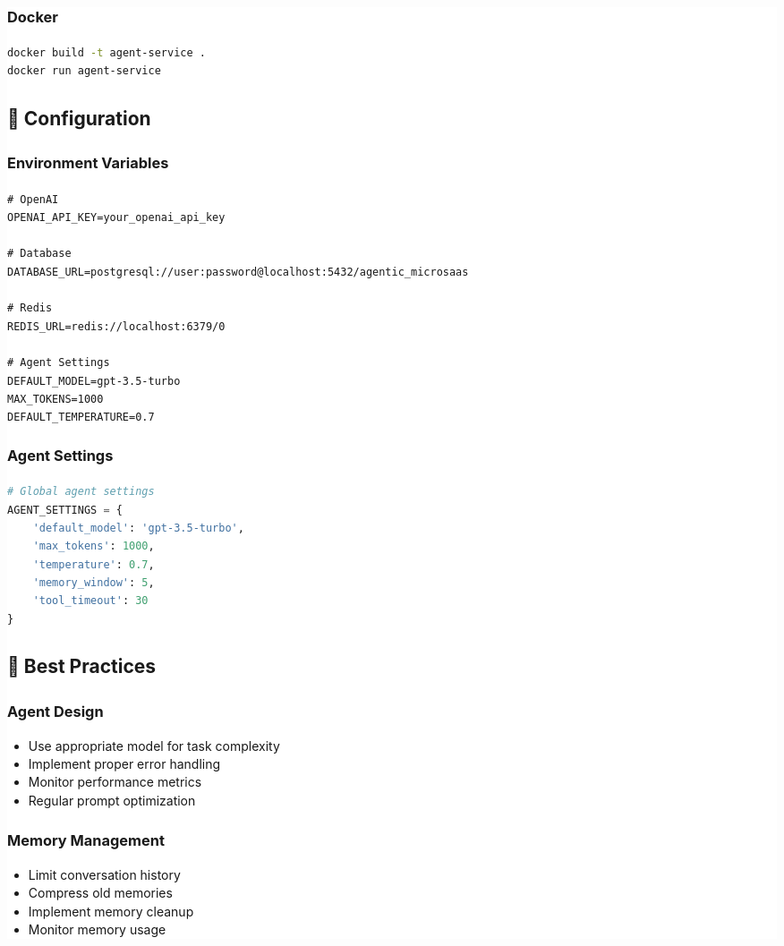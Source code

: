 ### **Docker**
```bash
docker build -t agent-service .
docker run agent-service
```

## 🔧 Configuration

### **Environment Variables**
```env
# OpenAI
OPENAI_API_KEY=your_openai_api_key

# Database
DATABASE_URL=postgresql://user:password@localhost:5432/agentic_microsaas

# Redis
REDIS_URL=redis://localhost:6379/0

# Agent Settings
DEFAULT_MODEL=gpt-3.5-turbo
MAX_TOKENS=1000
DEFAULT_TEMPERATURE=0.7
```

### **Agent Settings**
```python
# Global agent settings
AGENT_SETTINGS = {
    'default_model': 'gpt-3.5-turbo',
    'max_tokens': 1000,
    'temperature': 0.7,
    'memory_window': 5,
    'tool_timeout': 30
}
```

## 🎯 Best Practices

### **Agent Design**
- Use appropriate model for task complexity
- Implement proper error handling
- Monitor performance metrics
- Regular prompt optimization

### **Memory Management**
- Limit conversation history
- Compress old memories
- Implement memory cleanup
- Monitor memory usage
